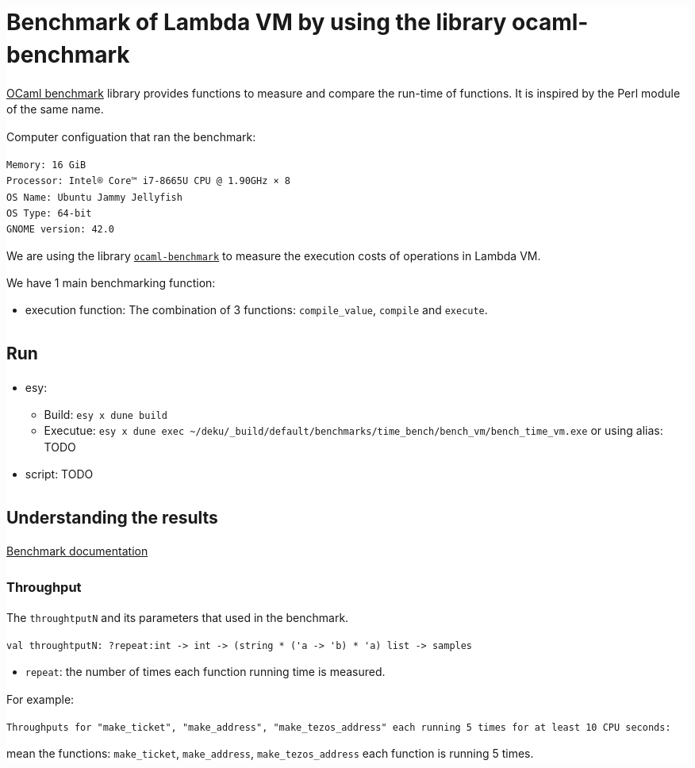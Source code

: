 # Benchmark of Lambda VM by using the library ocaml-benchmark

[OCaml benchmark](https://github.com/Chris00/ocaml-benchmark) library provides functions to measure and compare the run-time of functions. It is inspired by the Perl module of the same name. 


Computer configuation that ran the benchmark:

```
Memory: 16 GiB
Processor: Intel® Core™ i7-8665U CPU @ 1.90GHz × 8 
OS Name: Ubuntu Jammy Jellyfish 
OS Type: 64-bit
GNOME version: 42.0
```

We are using the library [`ocaml-benchmark`](https://github.com/Chris00/ocaml-benchmark) to measure the execution costs of operations in Lambda VM. 

We have 1 main benchmarking function:
- execution function: The combination of 3 functions: `compile_value`, `compile` and `execute`.

## Run

- esy:
    - Build: `esy x dune build`
    - Executue: `esy x dune exec ~/deku/_build/default/benchmarks/time_bench/bench_vm/bench_time_vm.exe` 
    or using alias:
    TODO

- script: TODO

## Understanding the results

[Benchmark documentation](https://chris00.github.io/ocaml-benchmark/doc/benchmark/Benchmark/index.html)

### Throughput

The `throughtputN` and its parameters that used in the benchmark.

`val throughtputN: ?repeat:int -> int -> (string * ('a -> 'b) * 'a) list -> samples`

- `repeat`: the number of times each function running time is measured. 

For example:
```
Throughputs for "make_ticket", "make_address", "make_tezos_address" each running 5 times for at least 10 CPU seconds:
```

mean the functions: `make_ticket`, `make_address`, `make_tezos_address` each function is running 5 times.
